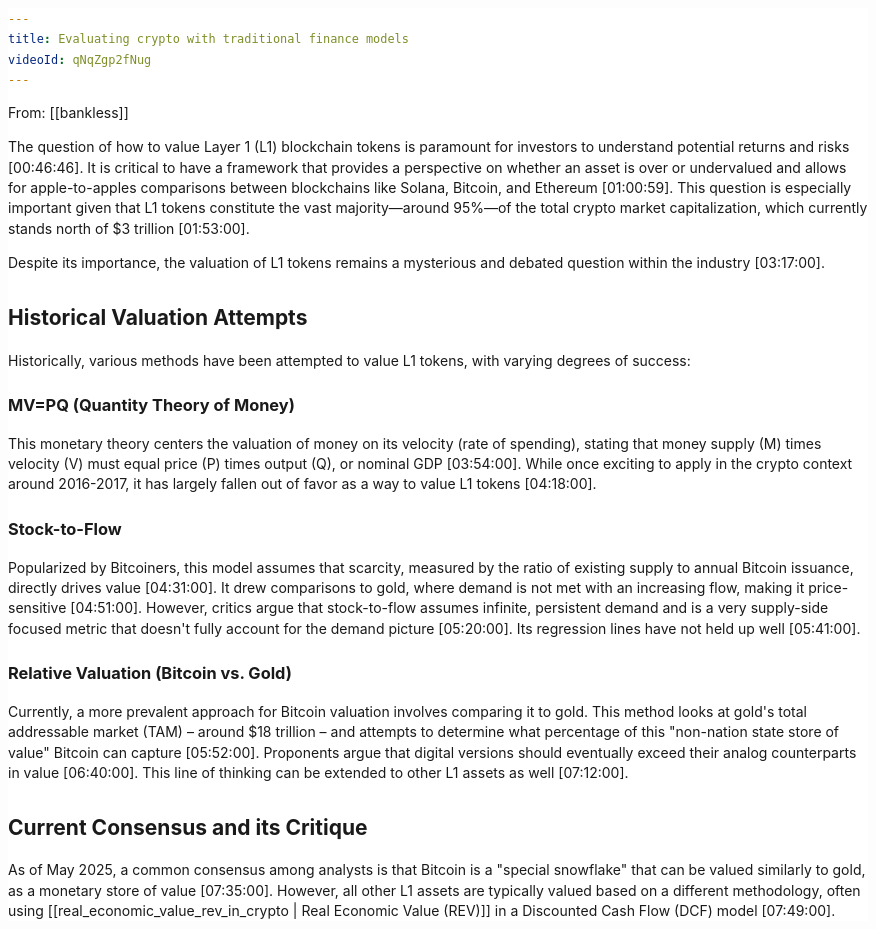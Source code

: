 ```yaml
---
title: Evaluating crypto with traditional finance models
videoId: qNqZgp2fNug
---
```


From: [[bankless]] <br/> 

The question of how to value Layer 1 (L1) blockchain tokens is paramount for investors to understand potential returns and risks [00:46:46]. It is critical to have a framework that provides a perspective on whether an asset is over or undervalued and allows for apple-to-apples comparisons between blockchains like Solana, Bitcoin, and Ethereum [01:00:59]. This question is especially important given that L1 tokens constitute the vast majority—around 95%—of the total crypto market capitalization, which currently stands north of $3 trillion [01:53:00].

Despite its importance, the valuation of L1 tokens remains a mysterious and debated question within the industry [03:17:00].

## Historical Valuation Attempts

Historically, various methods have been attempted to value L1 tokens, with varying degrees of success:

### MV=PQ (Quantity Theory of Money)
This monetary theory centers the valuation of money on its velocity (rate of spending), stating that money supply (M) times velocity (V) must equal price (P) times output (Q), or nominal GDP [03:54:00]. While once exciting to apply in the crypto context around 2016-2017, it has largely fallen out of favor as a way to value L1 tokens [04:18:00].

### Stock-to-Flow
Popularized by Bitcoiners, this model assumes that scarcity, measured by the ratio of existing supply to annual Bitcoin issuance, directly drives value [04:31:00]. It drew comparisons to gold, where demand is not met with an increasing flow, making it price-sensitive [04:51:00]. However, critics argue that stock-to-flow assumes infinite, persistent demand and is a very supply-side focused metric that doesn't fully account for the demand picture [05:20:00]. Its regression lines have not held up well [05:41:00].

### Relative Valuation (Bitcoin vs. Gold)
Currently, a more prevalent approach for Bitcoin valuation involves comparing it to gold. This method looks at gold's total addressable market (TAM) – around $18 trillion – and attempts to determine what percentage of this "non-nation state store of value" Bitcoin can capture [05:52:00]. Proponents argue that digital versions should eventually exceed their analog counterparts in value [06:40:00]. This line of thinking can be extended to other L1 assets as well [07:12:00].

## Current Consensus and its Critique

As of May 2025, a common consensus among analysts is that Bitcoin is a "special snowflake" that can be valued similarly to gold, as a monetary store of value [07:35:00]. However, all other L1 assets are typically valued based on a different methodology, often using [[real_economic_value_rev_in_crypto | Real Economic Value (REV)]] in a Discounted Cash Flow (DCF) model [07:49:00].
